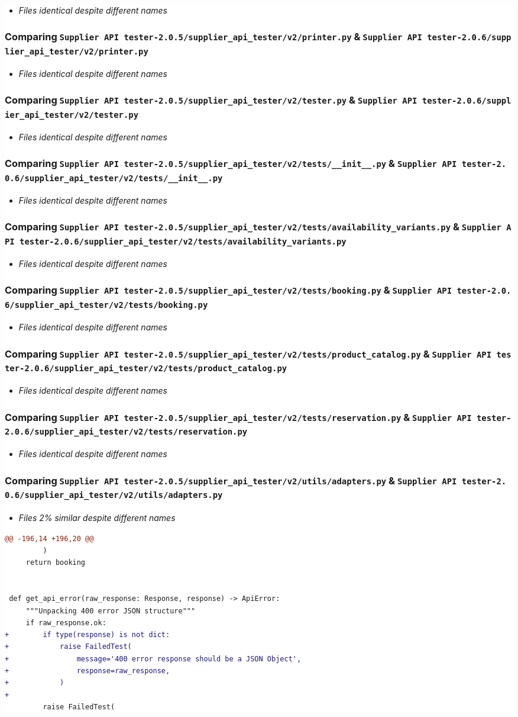  * *Files identical despite different names*

### Comparing `Supplier API tester-2.0.5/supplier_api_tester/v2/printer.py` & `Supplier API tester-2.0.6/supplier_api_tester/v2/printer.py`

 * *Files identical despite different names*

### Comparing `Supplier API tester-2.0.5/supplier_api_tester/v2/tester.py` & `Supplier API tester-2.0.6/supplier_api_tester/v2/tester.py`

 * *Files identical despite different names*

### Comparing `Supplier API tester-2.0.5/supplier_api_tester/v2/tests/__init__.py` & `Supplier API tester-2.0.6/supplier_api_tester/v2/tests/__init__.py`

 * *Files identical despite different names*

### Comparing `Supplier API tester-2.0.5/supplier_api_tester/v2/tests/availability_variants.py` & `Supplier API tester-2.0.6/supplier_api_tester/v2/tests/availability_variants.py`

 * *Files identical despite different names*

### Comparing `Supplier API tester-2.0.5/supplier_api_tester/v2/tests/booking.py` & `Supplier API tester-2.0.6/supplier_api_tester/v2/tests/booking.py`

 * *Files identical despite different names*

### Comparing `Supplier API tester-2.0.5/supplier_api_tester/v2/tests/product_catalog.py` & `Supplier API tester-2.0.6/supplier_api_tester/v2/tests/product_catalog.py`

 * *Files identical despite different names*

### Comparing `Supplier API tester-2.0.5/supplier_api_tester/v2/tests/reservation.py` & `Supplier API tester-2.0.6/supplier_api_tester/v2/tests/reservation.py`

 * *Files identical despite different names*

### Comparing `Supplier API tester-2.0.5/supplier_api_tester/v2/utils/adapters.py` & `Supplier API tester-2.0.6/supplier_api_tester/v2/utils/adapters.py`

 * *Files 2% similar despite different names*

```diff
@@ -196,14 +196,20 @@
         )
     return booking
 
 
 def get_api_error(raw_response: Response, response) -> ApiError:
     """Unpacking 400 error JSON structure"""
     if raw_response.ok:
+        if type(response) is not dict:
+            raise FailedTest(
+                message='400 error response should be a JSON Object',
+                response=raw_response,
+            )
+
         raise FailedTest(
```
